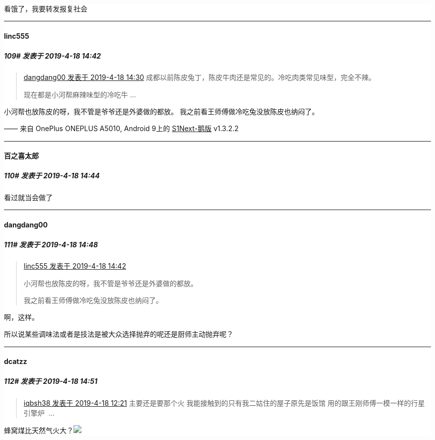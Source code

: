 
看饿了，我要转发报复社会


-----

####  linc555  
##### 109#       发表于 2019-4-18 14:42


<blockquote><a href="httphttps://bbs.saraba1st.com/2b/forum.php?mod=redirect&amp;goto=findpost&amp;pid=43353547&amp;ptid=1825112" target="_blank">dangdang00 发表于 2019-4-18 14:30</a>
成都以前陈皮兔丁，陈皮牛肉还是常见的。冷吃肉类常见味型，完全不辣。

现在都是小河帮麻辣味型的冷吃牛 ...</blockquote>
小河帮也放陈皮的呀，我不管是爷爷还是外婆做的都放。
我之前看王师傅做冷吃兔没放陈皮也纳闷了。

—— 来自 OnePlus ONEPLUS A5010, Android 9上的 [S1Next-鹅版](https://github.com/ykrank/S1-Next/releases) v1.3.2.2


-----

####  百之喜太郎  
##### 110#       发表于 2019-4-18 14:44


看过就当会做了


-----

####  dangdang00  
##### 111#       发表于 2019-4-18 14:48


<blockquote><a href="httphttps://bbs.saraba1st.com/2b/forum.php?mod=redirect&amp;goto=findpost&amp;pid=43353712&amp;ptid=1825112" target="_blank">linc555 发表于 2019-4-18 14:42</a>

小河帮也放陈皮的呀，我不管是爷爷还是外婆做的都放。

我之前看王师傅做冷吃兔没放陈皮也纳闷了。</blockquote>
啊，这样。

所以说某些调味法或者是技法是被大众选择抛弃的呢还是厨师主动抛弃呢？


-----

####  dcatzz  
##### 112#       发表于 2019-4-18 14:51


<blockquote><a href="httphttps://bbs.saraba1st.com/2b/forum.php?mod=redirect&amp;goto=findpost&amp;pid=43351690&amp;ptid=1825112" target="_blank">iqbsh38 发表于 2019-4-18 12:21</a>
主要还是要那个火 我能接触到的只有我二姑住的屋子原先是饭馆 用的跟王刚师傅一模一样的行星引擎炉  ...</blockquote>
蜂窝煤比天然气火大？<img src="https://static.saraba1st.com/image/smiley/face2017/103.png" referrerpolicy="no-referrer">
